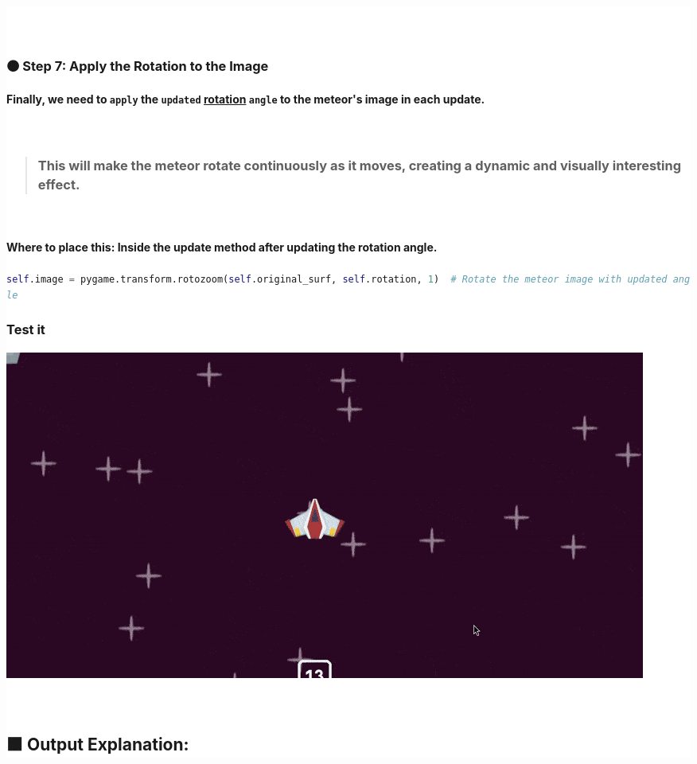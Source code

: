 <br>
<br>

### 🟤 Step 7: Apply the Rotation to the Image


#### Finally, we need to `apply` the `updated` <u>rotation</u>  `angle` to the meteor's image in each update.

<br>

> ### This will make the meteor rotate continuously as it moves, creating a dynamic and visually interesting effect.

<br>

#### Where to place this: Inside the update method after updating the rotation angle.

```python
self.image = pygame.transform.rotozoom(self.original_surf, self.rotation, 1)  # Rotate the meteor image with updated angle

```

### Test it

[<img src="../rotating_metors_0.gif"/>]( )

<br>

## 🟫 Output Explanation:
